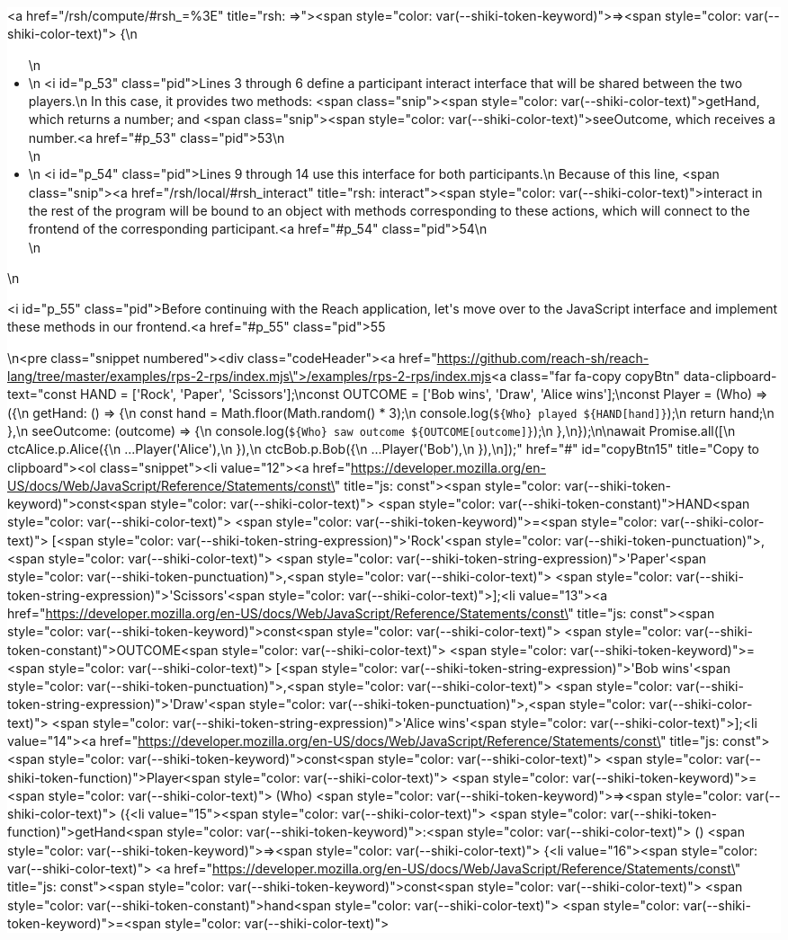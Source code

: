 </span><a href=\"/rsh/compute/#rsh_=%3E\" title=\"rsh: =>\"><span style=\"color: var(--shiki-token-keyword)\">=&gt;</span></a><span style=\"color: var(--shiki-color-text)\"> {</span></li></ol></pre>\n<ul>\n  <li>\n    <i id=\"p_53\" class=\"pid\"></i>Lines 3 through 6 define a participant interact interface that will be shared between the two players.\n    In this case, it provides two methods: <span class=\"snip\"><span style=\"color: var(--shiki-color-text)\">getHand</span></span>, which returns a number; and <span class=\"snip\"><span style=\"color: var(--shiki-color-text)\">seeOutcome</span></span>, which receives a number.<a href=\"#p_53\" class=\"pid\">53</a>\n  </li>\n  <li>\n    <i id=\"p_54\" class=\"pid\"></i>Lines 9 through 14 use this interface for both participants.\n    Because of this line, <span class=\"snip\"><a href=\"/rsh/local/#rsh_interact\" title=\"rsh: interact\"><span style=\"color: var(--shiki-color-text)\">interact</span></a></span> in the rest of the program will be bound to an object with methods corresponding to these actions, which will connect to the frontend of the corresponding participant.<a href=\"#p_54\" class=\"pid\">54</a>\n  </li>\n</ul>\n<p><i id=\"p_55\" class=\"pid\"></i>Before continuing with the Reach application, let's move over to the JavaScript interface and implement these methods in our frontend.<a href=\"#p_55\" class=\"pid\">55</a></p>\n<pre class=\"snippet numbered\"><div class=\"codeHeader\"><a href=\"https://github.com/reach-sh/reach-lang/tree/master/examples/rps-2-rps/index.mjs\">/examples/rps-2-rps/index.mjs</a><a class=\"far fa-copy copyBtn\" data-clipboard-text=\"const HAND = ['Rock', 'Paper', 'Scissors'];\nconst OUTCOME = ['Bob wins', 'Draw', 'Alice wins'];\nconst Player = (Who) => ({\n  getHand: () => {\n    const hand = Math.floor(Math.random() * 3);\n    console.log(`${Who} played ${HAND[hand]}`);\n    return hand;\n  },\n  seeOutcome: (outcome) => {\n    console.log(`${Who} saw outcome ${OUTCOME[outcome]}`);\n  },\n});\n\nawait Promise.all([\n  ctcAlice.p.Alice({\n    ...Player('Alice'),\n  }),\n  ctcBob.p.Bob({\n    ...Player('Bob'),\n  }),\n]);\" href=\"#\" id=\"copyBtn15\" title=\"Copy to clipboard\"></a></div><ol class=\"snippet\"><li value=\"12\"><a href=\"https://developer.mozilla.org/en-US/docs/Web/JavaScript/Reference/Statements/const\" title=\"js: const\"><span style=\"color: var(--shiki-token-keyword)\">const</span></a><span style=\"color: var(--shiki-color-text)\"> </span><span style=\"color: var(--shiki-token-constant)\">HAND</span><span style=\"color: var(--shiki-color-text)\"> </span><span style=\"color: var(--shiki-token-keyword)\">=</span><span style=\"color: var(--shiki-color-text)\"> [</span><span style=\"color: var(--shiki-token-string-expression)\">'Rock'</span><span style=\"color: var(--shiki-token-punctuation)\">,</span><span style=\"color: var(--shiki-color-text)\"> </span><span style=\"color: var(--shiki-token-string-expression)\">'Paper'</span><span style=\"color: var(--shiki-token-punctuation)\">,</span><span style=\"color: var(--shiki-color-text)\"> </span><span style=\"color: var(--shiki-token-string-expression)\">'Scissors'</span><span style=\"color: var(--shiki-color-text)\">];</span></li><li value=\"13\"><a href=\"https://developer.mozilla.org/en-US/docs/Web/JavaScript/Reference/Statements/const\" title=\"js: const\"><span style=\"color: var(--shiki-token-keyword)\">const</span></a><span style=\"color: var(--shiki-color-text)\"> </span><span style=\"color: var(--shiki-token-constant)\">OUTCOME</span><span style=\"color: var(--shiki-color-text)\"> </span><span style=\"color: var(--shiki-token-keyword)\">=</span><span style=\"color: var(--shiki-color-text)\"> [</span><span style=\"color: var(--shiki-token-string-expression)\">'Bob wins'</span><span style=\"color: var(--shiki-token-punctuation)\">,</span><span style=\"color: var(--shiki-color-text)\"> </span><span style=\"color: var(--shiki-token-string-expression)\">'Draw'</span><span style=\"color: var(--shiki-token-punctuation)\">,</span><span style=\"color: var(--shiki-color-text)\"> </span><span style=\"color: var(--shiki-token-string-expression)\">'Alice wins'</span><span style=\"color: var(--shiki-color-text)\">];</span></li><li value=\"14\"><a href=\"https://developer.mozilla.org/en-US/docs/Web/JavaScript/Reference/Statements/const\" title=\"js: const\"><span style=\"color: var(--shiki-token-keyword)\">const</span></a><span style=\"color: var(--shiki-color-text)\"> </span><span style=\"color: var(--shiki-token-function)\">Player</span><span style=\"color: var(--shiki-color-text)\"> </span><span style=\"color: var(--shiki-token-keyword)\">=</span><span style=\"color: var(--shiki-color-text)\"> (Who) </span><span style=\"color: var(--shiki-token-keyword)\">=&gt;</span><span style=\"color: var(--shiki-color-text)\"> ({</span></li><li value=\"15\"><span style=\"color: var(--shiki-color-text)\">  </span><span style=\"color: var(--shiki-token-function)\">getHand</span><span style=\"color: var(--shiki-token-keyword)\">:</span><span style=\"color: var(--shiki-color-text)\"> () </span><span style=\"color: var(--shiki-token-keyword)\">=&gt;</span><span style=\"color: var(--shiki-color-text)\"> {</span></li><li value=\"16\"><span style=\"color: var(--shiki-color-text)\">    </span><a href=\"https://developer.mozilla.org/en-US/docs/Web/JavaScript/Reference/Statements/const\" title=\"js: const\"><span style=\"color: var(--shiki-token-keyword)\">const</span></a><span style=\"color: var(--shiki-color-text)\"> </span><span style=\"color: var(--shiki-token-constant)\">hand</span><span style=\"color: var(--shiki-color-text)\"> </span><span style=\"color: var(--shiki-token-keyword)\">=</span><span style=\"color: var(--shiki-color-text)\">